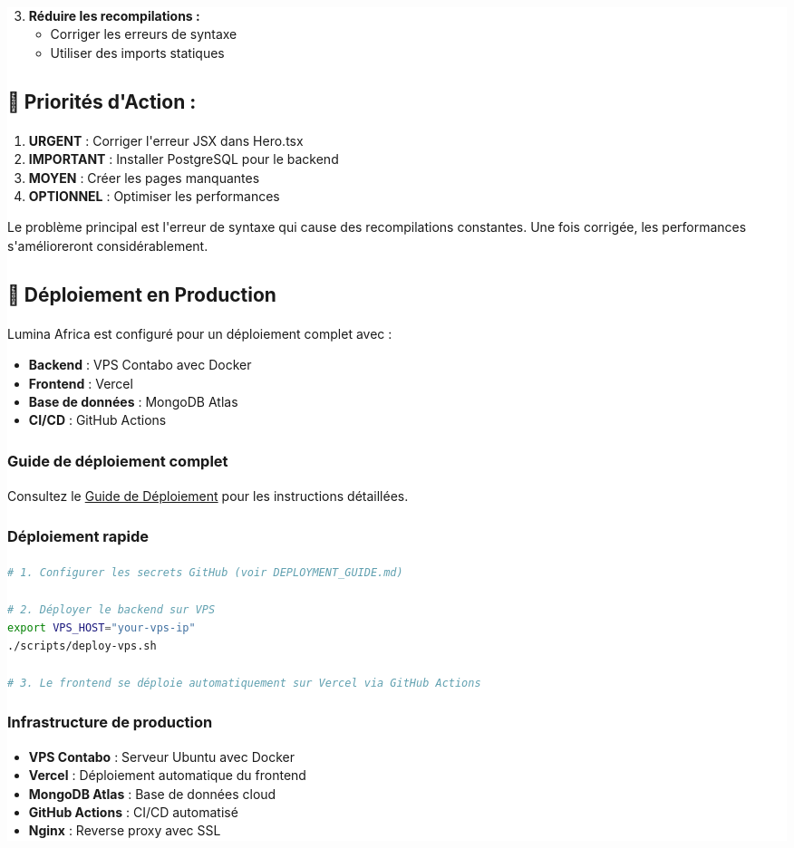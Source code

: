3. **Réduire les recompilations :**
   - Corriger les erreurs de syntaxe
   - Utiliser des imports statiques

## 🎯 **Priorités d'Action :**

1. **URGENT** : Corriger l'erreur JSX dans Hero.tsx
2. **IMPORTANT** : Installer PostgreSQL pour le backend
3. **MOYEN** : Créer les pages manquantes
4. **OPTIONNEL** : Optimiser les performances

Le problème principal est l'erreur de syntaxe qui cause des recompilations constantes. Une fois corrigée, les performances s'amélioreront considérablement.

## 🚀 Déploiement en Production

Lumina Africa est configuré pour un déploiement complet avec :

- **Backend** : VPS Contabo avec Docker
- **Frontend** : Vercel
- **Base de données** : MongoDB Atlas
- **CI/CD** : GitHub Actions

### Guide de déploiement complet
Consultez le [Guide de Déploiement](DEPLOYMENT_GUIDE.md) pour les instructions détaillées.

### Déploiement rapide
```bash
# 1. Configurer les secrets GitHub (voir DEPLOYMENT_GUIDE.md)

# 2. Déployer le backend sur VPS
export VPS_HOST="your-vps-ip"
./scripts/deploy-vps.sh

# 3. Le frontend se déploie automatiquement sur Vercel via GitHub Actions
```

### Infrastructure de production
- **VPS Contabo** : Serveur Ubuntu avec Docker
- **Vercel** : Déploiement automatique du frontend
- **MongoDB Atlas** : Base de données cloud
- **GitHub Actions** : CI/CD automatisé
- **Nginx** : Reverse proxy avec SSL